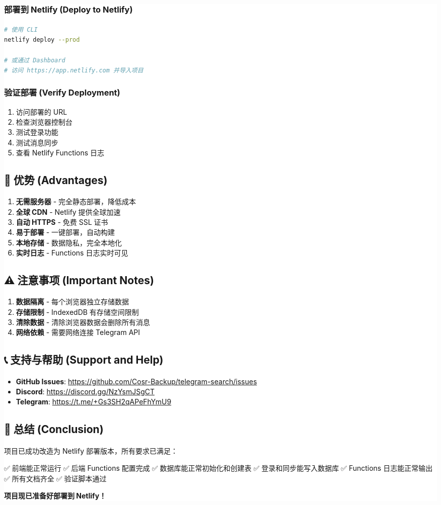 ### 部署到 Netlify (Deploy to Netlify)
```bash
# 使用 CLI
netlify deploy --prod

# 或通过 Dashboard
# 访问 https://app.netlify.com 并导入项目
```

### 验证部署 (Verify Deployment)
1. 访问部署的 URL
2. 检查浏览器控制台
3. 测试登录功能
4. 测试消息同步
5. 查看 Netlify Functions 日志

## 🌟 优势 (Advantages)

1. **无需服务器** - 完全静态部署，降低成本
2. **全球 CDN** - Netlify 提供全球加速
3. **自动 HTTPS** - 免费 SSL 证书
4. **易于部署** - 一键部署，自动构建
5. **本地存储** - 数据隐私，完全本地化
6. **实时日志** - Functions 日志实时可见

## ⚠️ 注意事项 (Important Notes)

1. **数据隔离** - 每个浏览器独立存储数据
2. **存储限制** - IndexedDB 有存储空间限制
3. **清除数据** - 清除浏览器数据会删除所有消息
4. **网络依赖** - 需要网络连接 Telegram API

## 📞 支持与帮助 (Support and Help)

- **GitHub Issues**: https://github.com/Cosr-Backup/telegram-search/issues
- **Discord**: https://discord.gg/NzYsmJSgCT
- **Telegram**: https://t.me/+Gs3SH2qAPeFhYmU9

## 🎊 总结 (Conclusion)

项目已成功改造为 Netlify 部署版本，所有要求已满足：

✅ 前端能正常运行
✅ 后端 Functions 配置完成
✅ 数据库能正常初始化和创建表
✅ 登录和同步能写入数据库
✅ Functions 日志能正常输出
✅ 所有文档齐全
✅ 验证脚本通过

**项目现已准备好部署到 Netlify！**
